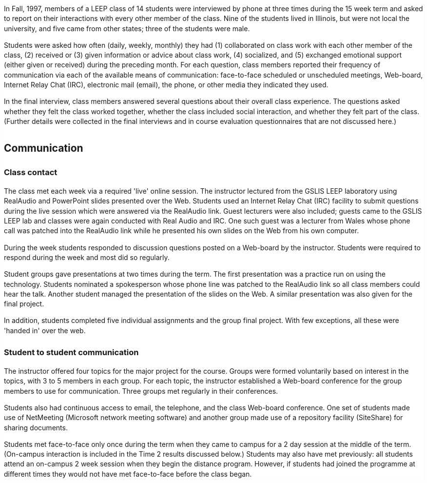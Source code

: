 In Fall, 1997, members of a LEEP class of 14 students were interviewed by phone at three times during the 15 week term and asked to report on their interactions with every other member of the class. Nine of the students lived in Illinois, but were not local the university, and five came from other states; three of the students were male.

Students were asked how often (daily, weekly, monthly) they had (1) collaborated on class work with each other member of the class, (2) received or (3) given information or advice about class work, (4) socialized, and (5) exchanged emotional support (either given or received) during the preceding month. For each question, class members reported their frequency of communication via each of the available means of communication: face-to-face scheduled or unscheduled meetings, Web-board, Internet Relay Chat (IRC), electronic mail (email), the phone, or other media they indicated they used.

In the final interview, class members answered several questions about their overall class experience. The questions asked whether they felt the class worked together, whether the class included social interaction, and whether they felt part of the class. (Further details were collected in the final interviews and in course evaluation questionnaires that are not discussed here.)

## Communication

### Class contact

The class met each week via a required 'live' online session. The instructor lectured from the GSLIS LEEP laboratory using RealAudio and PowerPoint slides presented over the Web. Students used an Internet Relay Chat (IRC) facility to submit questions during the live session which were answered via the RealAudio link. Guest lecturers were also included; guests came to the GSLIS LEEP lab and classes were again conducted with Real Audio and IRC. One such guest was a lecturer from Wales whose phone call was patched into the RealAudio link while he presented his own slides on the Web from his own computer.

During the week students responded to discussion questions posted on a Web-board by the instructor. Students were required to respond during the week and most did so regularly.

Student groups gave presentations at two times during the term. The first presentation was a practice run on using the technology. Students nominated a spokesperson whose phone line was patched to the RealAudio link so all class members could hear the talk. Another student managed the presentation of the slides on the Web. A similar presentation was also given for the final project.

In addition, students completed five individual assignments and the group final project. With few exceptions, all these were 'handed in' over the web.

### Student to student communication

The instructor offered four topics for the major project for the course. Groups were formed voluntarily based on interest in the topics, with 3 to 5 members in each group. For each topic, the instructor established a Web-board conference for the group members to use for communication. Three groups met regularly in their conferences.

Students also had continuous access to email, the telephone, and the class Web-board conference. One set of students made use of NetMeeting (Microsoft network meeting software) and another group made use of a repository facility (SiteShare) for sharing documents.

Students met face-to-face only once during the term when they came to campus for a 2 day session at the middle of the term. (On-campus interaction is included in the Time 2 results discussed below.) Students may also have met previously: all students attend an on-campus 2 week session when they begin the distance program. However, if students had joined the programme at different times they would not have met face-to-face before the class began.
